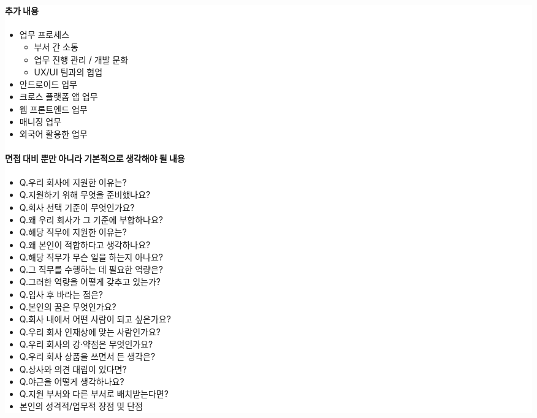 #### 추가 내용

- 업무 프로세스
  - 부서 간 소통
  - 업무 진행 관리 / 개발 문화
  - UX/UI 팀과의 협업
- 안드로이드 업무
- 크로스 플랫폼 앱 업무
- 웹 프론트엔드 업무
- 매니징 업무
- 외국어 활용한 업무

#### 면접 대비 뿐만 아니라 기본적으로 생각해야 될 내용

- Q.우리 회사에 지원한 이유는?
- Q.지원하기 위해 무엇을 준비했나요?
- Q.회사 선택 기준이 무엇인가요?
- Q.왜 우리 회사가 그 기준에 부합하나요?
- Q.해당 직무에 지원한 이유는?
- Q.왜 본인이 적합하다고 생각하나요?
- Q.해당 직무가 무슨 일을 하는지 아나요?
- Q.그 직무를 수행하는 데 필요한 역량은?
- Q.그러한 역량을 어떻게 갖추고 있는가?
- Q.입사 후 바라는 점은?
- Q.본인의 꿈은 무엇인가요?
- Q.회사 내에서 어떤 사람이 되고 싶은가요?
- Q.우리 회사 인재상에 맞는 사람인가요?
- Q.우리 회사의 강·약점은 무엇인가요?
- Q.우리 회사 상품을 쓰면서 든 생각은?
- Q.상사와 의견 대립이 있다면?
- Q.야근을 어떻게 생각하나요?
- Q.지원 부서와 다른 부서로 배치받는다면?
- 본인의 성격적/업무적 장점 및 단점